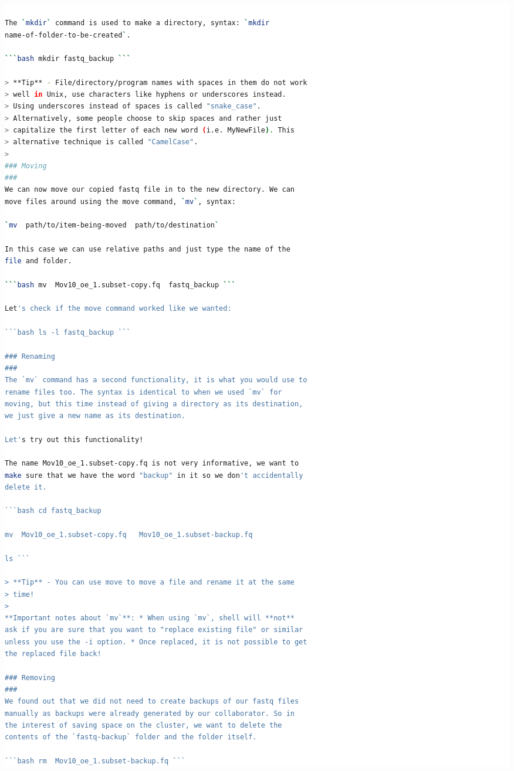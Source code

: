 ```bash cd

The `mkdir` command is used to make a directory, syntax: `mkdir 
name-of-folder-to-be-created`.

```bash mkdir fastq_backup ```

> **Tip** - File/directory/program names with spaces in them do not work
> well in Unix, use characters like hyphens or underscores instead.
> Using underscores instead of spaces is called "snake_case".
> Alternatively, some people choose to skip spaces and rather just
> capitalize the first letter of each new word (i.e. MyNewFile). This
> alternative technique is called "CamelCase".
> 
### Moving
### 
We can now move our copied fastq file in to the new directory. We can
move files around using the move command, `mv`, syntax:

`mv  path/to/item-being-moved  path/to/destination`

In this case we can use relative paths and just type the name of the
file and folder.

```bash mv  Mov10_oe_1.subset-copy.fq  fastq_backup ```

Let's check if the move command worked like we wanted:

```bash ls -l fastq_backup ```

### Renaming
### 
The `mv` command has a second functionality, it is what you would use to
rename files too. The syntax is identical to when we used `mv` for
moving, but this time instead of giving a directory as its destination,
we just give a new name as its destination.

Let's try out this functionality!

The name Mov10_oe_1.subset-copy.fq is not very informative, we want to
make sure that we have the word "backup" in it so we don't accidentally
delete it.

```bash cd fastq_backup

mv  Mov10_oe_1.subset-copy.fq   Mov10_oe_1.subset-backup.fq

ls ```

> **Tip** - You can use move to move a file and rename it at the same
> time!
> 
**Important notes about `mv`**: * When using `mv`, shell will **not**
ask if you are sure that you want to "replace existing file" or similar
unless you use the -i option. * Once replaced, it is not possible to get
the replaced file back!

### Removing
### 
We found out that we did not need to create backups of our fastq files
manually as backups were already generated by our collaborator. So in
the interest of saving space on the cluster, we want to delete the
contents of the `fastq-backup` folder and the folder itself.

```bash rm  Mov10_oe_1.subset-backup.fq ```
```